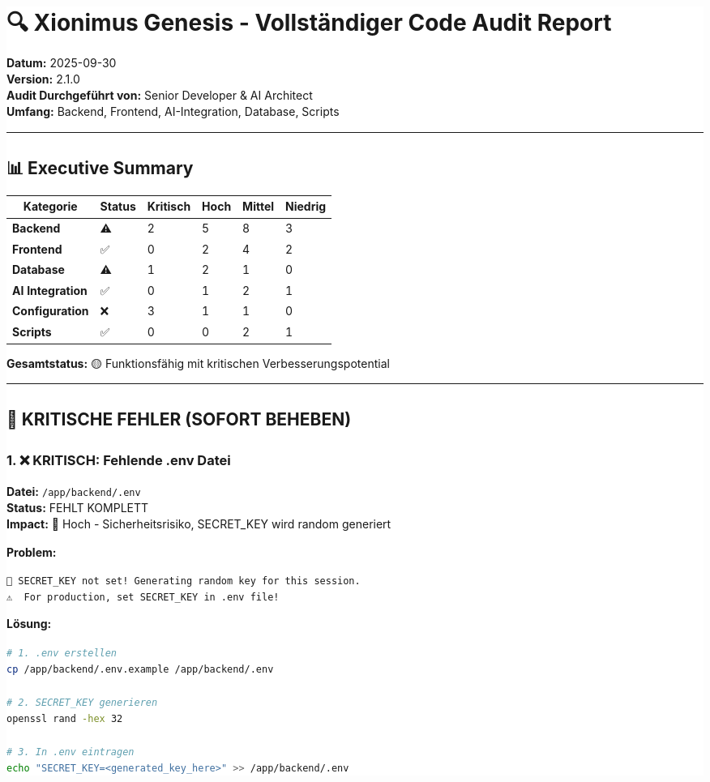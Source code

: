 # 🔍 Xionimus Genesis - Vollständiger Code Audit Report

**Datum:** 2025-09-30  
**Version:** 2.1.0  
**Audit Durchgeführt von:** Senior Developer & AI Architect  
**Umfang:** Backend, Frontend, AI-Integration, Database, Scripts

---

## 📊 Executive Summary

| Kategorie | Status | Kritisch | Hoch | Mittel | Niedrig |
|-----------|--------|----------|------|--------|---------|
| **Backend** | ⚠️ | 2 | 5 | 8 | 3 |
| **Frontend** | ✅ | 0 | 2 | 4 | 2 |
| **Database** | ⚠️ | 1 | 2 | 1 | 0 |
| **AI Integration** | ✅ | 0 | 1 | 2 | 1 |
| **Configuration** | ❌ | 3 | 1 | 1 | 0 |
| **Scripts** | ✅ | 0 | 0 | 2 | 1 |

**Gesamtstatus:** 🟡 Funktionsfähig mit kritischen Verbesserungspotential

---

## 🚨 KRITISCHE FEHLER (SOFORT BEHEBEN)

### 1. ❌ KRITISCH: Fehlende .env Datei
**Datei:** `/app/backend/.env`  
**Status:** FEHLT KOMPLETT  
**Impact:** 🔴 Hoch - Sicherheitsrisiko, SECRET_KEY wird random generiert

**Problem:**
```
🔴 SECRET_KEY not set! Generating random key for this session.
⚠️  For production, set SECRET_KEY in .env file!
```

**Lösung:**
```bash
# 1. .env erstellen
cp /app/backend/.env.example /app/backend/.env

# 2. SECRET_KEY generieren
openssl rand -hex 32

# 3. In .env eintragen
echo "SECRET_KEY=<generated_key_here>" >> /app/backend/.env
```
